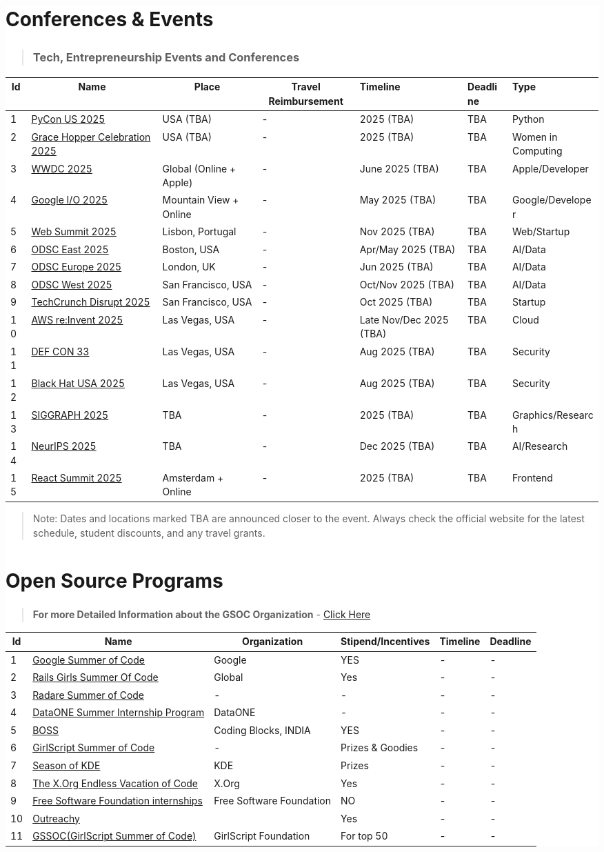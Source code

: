 # Conferences & Events

> ### **Tech, Entrepreneurship Events and Conferences**

|Id | Name | Place | Travel Reimbursement | Timeline | Deadline | Type |
|--|------ |---|---|:------ |:----|:-----|
|1 | [PyCon US 2025](https://us.pycon.org/) | USA (TBA) | - | 2025 (TBA) | TBA | Python |
|2 | [Grace Hopper Celebration 2025](https://ghc.anitab.org/) | USA (TBA) | - | 2025 (TBA) | TBA | Women in Computing |
|3 | [WWDC 2025](https://developer.apple.com/wwdc/) | Global (Online + Apple) | - | June 2025 (TBA) | TBA | Apple/Developer |
|4 | [Google I/O 2025](https://io.google/) | Mountain View + Online | - | May 2025 (TBA) | TBA | Google/Developer |
|5 | [Web Summit 2025](https://websummit.com/) | Lisbon, Portugal | - | Nov 2025 (TBA) | TBA | Web/Startup |
|6 | [ODSC East 2025](https://odsc.com/) | Boston, USA | - | Apr/May 2025 (TBA) | TBA | AI/Data |
|7 | [ODSC Europe 2025](https://odsc.com/) | London, UK | - | Jun 2025 (TBA) | TBA | AI/Data |
|8 | [ODSC West 2025](https://odsc.com/) | San Francisco, USA | - | Oct/Nov 2025 (TBA) | TBA | AI/Data |
|9 | [TechCrunch Disrupt 2025](https://techcrunch.com/events/disrupt/) | San Francisco, USA | - | Oct 2025 (TBA) | TBA | Startup |
|10 | [AWS re:Invent 2025](https://reinvent.awsevents.com/) | Las Vegas, USA | - | Late Nov/Dec 2025 (TBA) | TBA | Cloud |
|11 | [DEF CON 33](https://defcon.org/) | Las Vegas, USA | - | Aug 2025 (TBA) | TBA | Security |
|12 | [Black Hat USA 2025](https://www.blackhat.com/) | Las Vegas, USA | - | Aug 2025 (TBA) | TBA | Security |
|13 | [SIGGRAPH 2025](https://www.siggraph.org/) | TBA | - | 2025 (TBA) | TBA | Graphics/Research |
|14 | [NeurIPS 2025](https://neurips.cc/) | TBA | - | Dec 2025 (TBA) | TBA | AI/Research |
|15 | [React Summit 2025](https://reactsummit.com/) | Amsterdam + Online | - | 2025 (TBA) | TBA | Frontend |

> Note: Dates and locations marked TBA are announced closer to the event. Always check the official website for the latest schedule, student discounts, and any travel grants.

# Open Source Programs

> **For more Detailed Information about the GSOC Organization** - [Click Here](https://github.com/dipakkr/A-to-Z-Resources-for-Students/blob/master/GSOC.md)

|Id |Name | Organization| Stipend/Incentives |Timeline | Deadline |
|-|--|---- |---|---| ------ |
|1| [Google Summer of Code](https://summerofcode.withgoogle.com/)| Google| YES| - |- |
|2| [Rails Girls Summer Of Code](https://railsgirlssummerofcode.org/)| Global | Yes|- | - |
|3| [Radare Summer of Code](https://rada.re/rsoc) | - | -  | -  | - |
|4| [DataONE Summer Internship Program](https://www.dataone.org/internships) | DataONE | -  | -  | - |
|5| [BOSS](http://pennapps.com/)| Coding Blocks, INDIA| YES |- | - |
|6| [GirlScript Summer of Code](https://gssoc.girlscript.tech/#) | - | Prizes & Goodies | - | - |
|7| [Season of KDE](https://season.kde.org) | KDE | Prizes | - | - |
|8| [The X.Org Endless Vacation of Code](https://season.kde.org) | X.Org | Yes | -| - |
|9| [Free Software Foundation internships](https://www.fsf.org/volunteer/internships) | Free Software Foundation | NO | - | - |
|10| [Outreachy](https://www.outreachy.org/) |  | Yes | -| - |
|11| [GSSOC(GirlScript Summer of Code)](https://gssoc.girlscript.tech/)| GirlScript Foundation | For top 50 | - | - |
